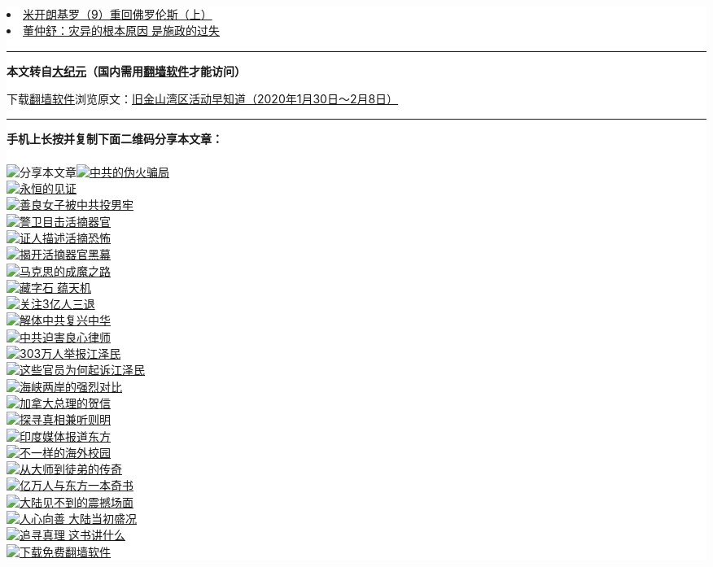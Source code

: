 <li><a href="/gb/13/8/14/n3940722.md#1">米开朗基罗（9）重回佛罗伦斯（上）</a></li>
<li><a href="/gb/20/5/17/n12116128.md#1">董仲舒：灾异的根本原因 是施政的过失</a></li>
<hr>

<strong>本文转自<a href="https://www.epochtimes.com">大纪元</a>（国内需用<a href="https://github.com/bannedbook/fanqiang/wiki">翻墙软件</a>才能访问）</strong><p>下载<a href="https://github.com/bannedbook/fanqiang/wiki">翻墙软件</a>浏览原文：<a href="https://www.epochtimes.com/gb/20/1/31/n11834592.htm">旧金山湾区活动早知道（2020年1月30日～2月8日）</a></p><hr>

<strong>手机上长按并复制下面二维码分享本文章：</strong><br><br><img src="http://d1p1.ip.zn2.us/v.php?action=qrcode&url=/gb/20/1/31/n11834592.md%231" title="分享本文章"></td><td VALIGN=TOP><a href="/gb/16/1/21/n4622075.md?dfh#1" target="_blank"><img src="https://raw.githubusercontent.com/s2371/djy/master/gb/300/wei-f1.jpg" title="中共的伪火骗局"  alt="中共的伪火骗局"></a><br><a href="https://github.com/s2371/www/blob/master/README.md?dfh#9" target="_blank"><img src="https://raw.githubusercontent.com/s2371/djy/master/gb/300/yong-h.jpg" title="永恒的见证"  alt="永恒的见证"></a><br><a href="/gb/13/9/29/n3974789.md?dfh#1" target="_blank"><img src="https://raw.githubusercontent.com/s2371/djy/master/gb/300/shang-lnz.jpg" title="善良女子被中共投男牢"  alt="善良女子被中共投男牢"></a><br><a href="/gb/16/3/16/n4663449.md?dfh#1" target="_blank"><img src="https://raw.githubusercontent.com/s2371/djy/master/gb/300/huo-z3.jpg" title="警卫目击活摘器官"  alt="警卫目击活摘器官"></a><br><a href="/gb/16/8/7/n8177641.md?dfh#1" target="_blank"><img src="https://raw.githubusercontent.com/s2371/djy/master/gb/300/huo-z4.jpg" title="证人描述活摘恐怖"  alt="证人描述活摘恐怖"></a><br><a href="/gb/10/4/19/n2881569.md?dfh#1" target="_blank"><img src="https://raw.githubusercontent.com/s2371/djy/master/gb/300/huo-z1.jpg" title="揭开活摘器官黑幕"  alt="揭开活摘器官黑幕"></a><br><a href="/gb/10/11/7/n3077476.md?dfh#1" target="_blank"><img src="https://raw.githubusercontent.com/s2371/djy/master/gb/300/ma-ks.jpg" title="马克思的成魔之路"  alt="马克思的成魔之路"></a><br><a href="/gb/14/6/9/n4173977.md?dfh#1" target="_blank"><img src="https://raw.githubusercontent.com/s2371/djy/master/gb/300/chang-zs.jpg" title="藏字石 蕴天机"  alt="藏字石 蕴天机"></a><br><a href="/gb/18/5/10/n10381511.md?dfh#1" target="_blank"><img src="https://raw.githubusercontent.com/s2371/djy/master/gb/300/st1.jpg" title="关注3亿人三退"  alt="关注3亿人三退"></a><br><a href="/gb/18/3/21/n10237682.md?dfh#1" target="_blank"><img src="https://raw.githubusercontent.com/s2371/djy/master/gb/300/jie-t.jpg" title="解体中共复兴中华"  alt="解体中共复兴中华"></a><br><a href="/gb/9/2/9/n2422991.md?dfh#1" target="_blank"><img src="https://raw.githubusercontent.com/s2371/djy/master/gb/300/gao-zs.jpg" title="中共迫害良心律师"  alt="中共迫害良心律师"></a><br><a href="/gb/18/12/9/n10900044.md?dfh#1" target="_blank"><img src="https://raw.githubusercontent.com/s2371/djy/master/gb/300/sj1.jpg" title="303万人举报江泽民"  alt="303万人举报江泽民"></a><br><a href="/gb/18/8/28/n10672014.md?dfh#1" target="_blank"><img src="https://raw.githubusercontent.com/s2371/djy/master/gb/300/sj2.jpg" title="这些官员为何起诉江泽民"  alt="这些官员为何起诉江泽民"></a><br><a href="/gb/8/12/18/n2367165.md?dfh#1" target="_blank"><img src="https://raw.githubusercontent.com/s2371/djy/master/gb/300/liangan.jpg" title="海峡两岸的强烈对比"  alt="海峡两岸的强烈对比"></a><br><a href="/gb/15/12/10/n4593139.md?dfh#1" target="_blank"><img src="https://raw.githubusercontent.com/s2371/djy/master/gb/300/jia-ndzl.jpg" title="加拿大总理的贺信"  alt="加拿大总理的贺信"></a><br><a href="/gb/11/6/17/n3289382.md?dfh#1" target="_blank"><img src="https://raw.githubusercontent.com/s2371/djy/master/gb/300/xiao-wd.jpg" title="探寻真相兼听则明"  alt="探寻真相兼听则明"></a><br><a href="/gb/18/10/27/n10812623.md?dfh#1" target="_blank"><img src="https://raw.githubusercontent.com/s2371/djy/master/gb/300/yindu.jpg" title="印度媒体报道东方"  alt="印度媒体报道东方"></a><br><a href="/gb/18/6/9/n10469652.md?dfh#1" target="_blank"><img src="https://raw.githubusercontent.com/s2371/djy/master/gb/300/xie-j.jpg" title="不一样的海外校园"  alt="不一样的海外校园"></a><br><a href="/gb/7/4/5/n1669415.md?dfh#1" target="_blank"><img src="https://raw.githubusercontent.com/s2371/djy/master/gb/300/li-up.jpg" title="从大师到徒弟的传奇"  alt="从大师到徒弟的传奇"></a><br><a href="/gb/17/5/26/n9191512.md?dfh#1" target="_blank"><img src="https://raw.githubusercontent.com/s2371/djy/master/gb/300/zfl2.jpg" title="亿万人与东方一本奇书"  alt="亿万人与东方一本奇书"></a><br><a href="/gb/13/11/27/n4020290.md?dfh#1" target="_blank"><img src="https://raw.githubusercontent.com/s2371/djy/master/gb/300/zhen-h.jpg" title="大陆见不到的震撼场面"  alt="大陆见不到的震撼场面"></a><br><a href="/gb/15/7/17/n4482910.md?dfh#1" target="_blank"><img src="https://raw.githubusercontent.com/s2371/djy/master/gb/300/dalu-sk.jpg" title="人心向善 大陆当初盛况"  alt="人心向善 大陆当初盛况"></a><br><a href="/gb/19/1/5/n10955468.md?dfh#1" target="_blank"><img src="https://raw.githubusercontent.com/s2371/djy/master/gb/300/zfl1.jpg" title="追寻真理 这书讲什么"  alt="追寻真理 这书讲什么"></a><br><a href="https://github.com/bannedbook/fanqiang/wiki" target="_blank"><img src="https://raw.githubusercontent.com/s2371/djy/master/gb/300/fq1.jpg" title="下载免费翻墙软件"  alt="下载免费翻墙软件"></a><br></td></tr></table>